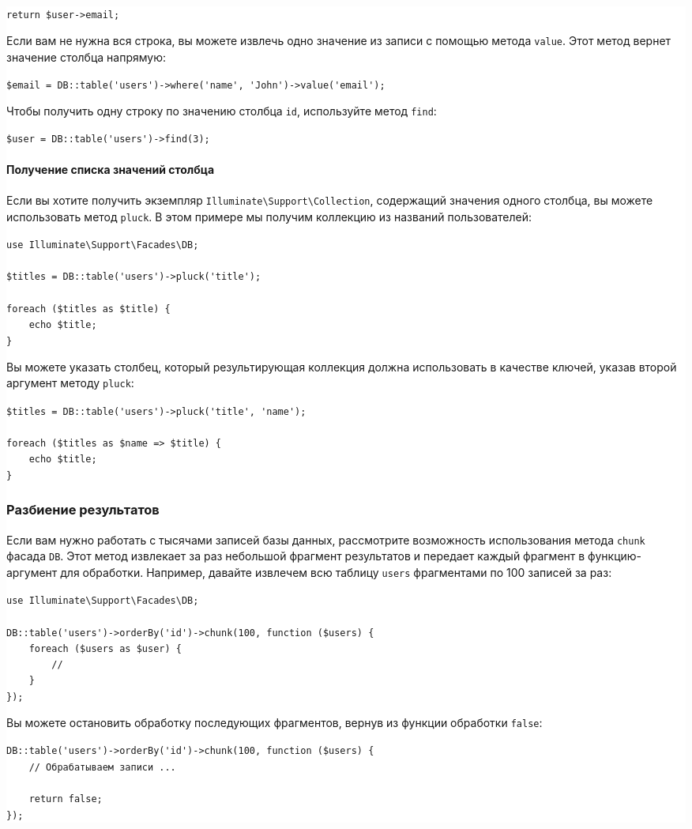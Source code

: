    return $user->email;

Если вам не нужна вся строка, вы можете извлечь одно значение из записи с помощью метода `value`. Этот метод вернет значение столбца напрямую:

    $email = DB::table('users')->where('name', 'John')->value('email');

Чтобы получить одну строку по значению столбца `id`, используйте метод `find`:

    $user = DB::table('users')->find(3);

<a name="retrieving-a-list-of-column-values"></a>
#### Получение списка значений столбца

Если вы хотите получить экземпляр `Illuminate\Support\Collection`, содержащий значения одного столбца, вы можете использовать метод `pluck`. В этом примере мы получим коллекцию из названий пользователей:

    use Illuminate\Support\Facades\DB;

    $titles = DB::table('users')->pluck('title');

    foreach ($titles as $title) {
        echo $title;
    }

Вы можете указать столбец, который результирующая коллекция должна использовать в качестве ключей, указав второй аргумент методу `pluck`:

    $titles = DB::table('users')->pluck('title', 'name');

    foreach ($titles as $name => $title) {
        echo $title;
    }

<a name="chunking-results"></a>
### Разбиение результатов

Если вам нужно работать с тысячами записей базы данных, рассмотрите возможность использования метода `chunk` фасада `DB`. Этот метод извлекает за раз небольшой фрагмент результатов и передает каждый фрагмент в функцию-аргумент для обработки. Например, давайте извлечем всю таблицу `users` фрагментами по 100 записей за раз:

    use Illuminate\Support\Facades\DB;

    DB::table('users')->orderBy('id')->chunk(100, function ($users) {
        foreach ($users as $user) {
            //
        }
    });

Вы можете остановить обработку последующих фрагментов, вернув из функции обработки `false`:

    DB::table('users')->orderBy('id')->chunk(100, function ($users) {
        // Обрабатываем записи ...

        return false;
    });
